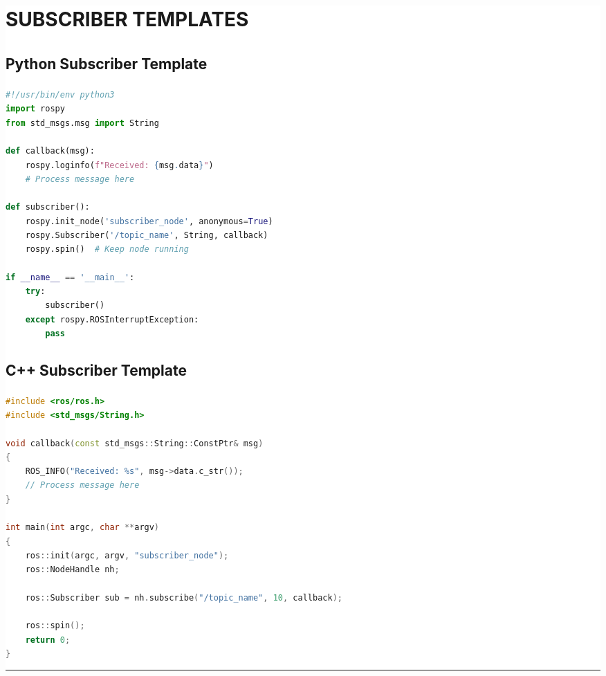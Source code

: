 
# SUBSCRIBER TEMPLATES

## Python Subscriber Template

```python
#!/usr/bin/env python3
import rospy
from std_msgs.msg import String

def callback(msg):
    rospy.loginfo(f"Received: {msg.data}")
    # Process message here

def subscriber():
    rospy.init_node('subscriber_node', anonymous=True)
    rospy.Subscriber('/topic_name', String, callback)
    rospy.spin()  # Keep node running

if __name__ == '__main__':
    try:
        subscriber()
    except rospy.ROSInterruptException:
        pass
```

## C++ Subscriber Template

```cpp
#include <ros/ros.h>
#include <std_msgs/String.h>

void callback(const std_msgs::String::ConstPtr& msg)
{
    ROS_INFO("Received: %s", msg->data.c_str());
    // Process message here
}

int main(int argc, char **argv)
{
    ros::init(argc, argv, "subscriber_node");
    ros::NodeHandle nh;
    
    ros::Subscriber sub = nh.subscribe("/topic_name", 10, callback);
    
    ros::spin();
    return 0;
}
```

---
